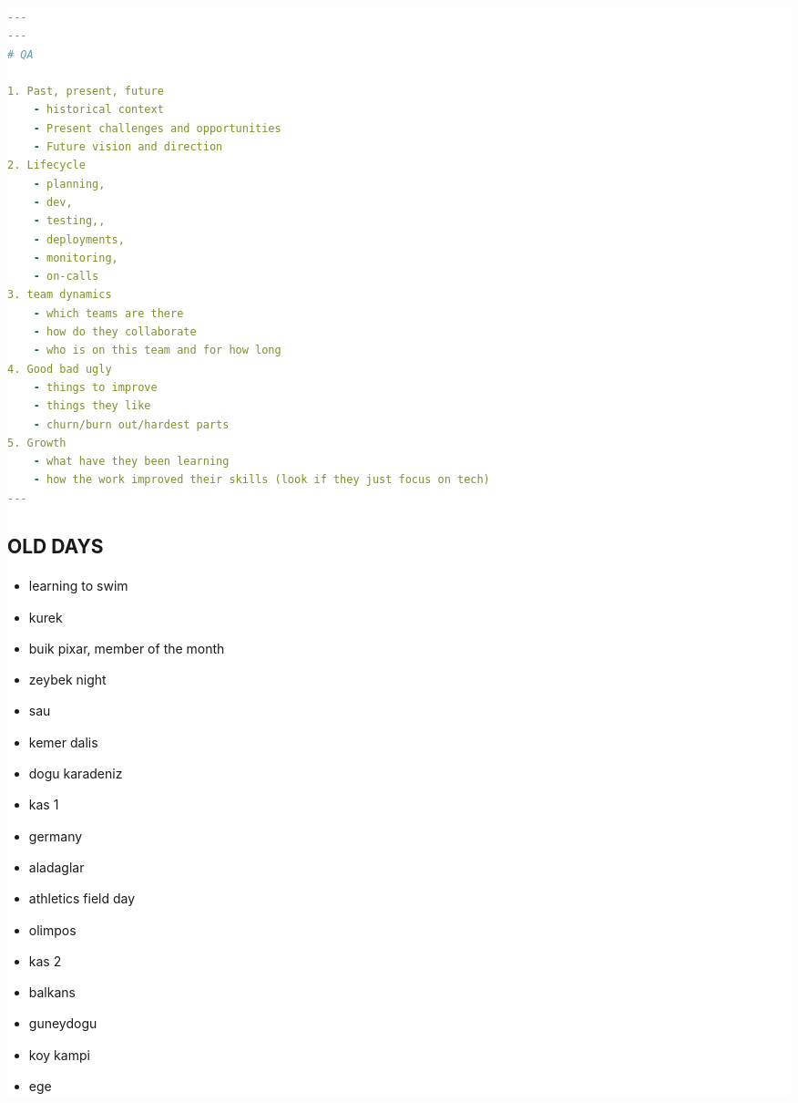 ```yaml
---
---
# QA 

1. Past, present, future 
	- historical context 
	- Present challenges and opportunities
	- Future vision and direction 
2. Lifecycle
	- planning, 
	- dev, 
	- testing,, 
	- deployments, 
	- monitoring, 
	- on-calls 
3. team dynamics 
	- which teams are there 
	- how do they collaborate  
	- who is on this team and for how long 
4. Good bad ugly 
	- things to improve 
	- things they like 
	- churn/burn out/hardest parts 
5. Growth 
	- what have they been learning 
	- how the work improved their skills (look if they just focus on tech)
---
```


## OLD DAYS

- learning to swim 
- kurek 
- buik pixar, member of the month

- zeybek night
- sau
- kemer dalis 
- dogu karadeniz
- kas 1 
- germany

- aladaglar 
- athletics field day 
- olimpos 
- kas 2 

- balkans 
- guneydogu 

- koy kampi
- ege 
